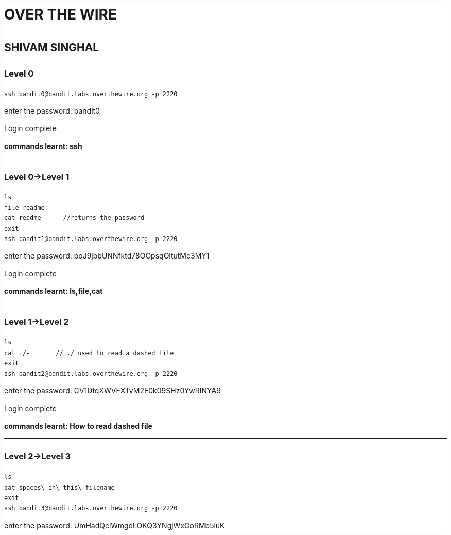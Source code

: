 # OVER THE WIRE
## SHIVAM SINGHAL

### Level 0
~~~
ssh bandit0@bandit.labs.overthewire.org -p 2220
~~~
enter the password: bandit0

Login complete

**commands learnt: ssh**
***

### Level 0->Level 1
~~~
ls
file readme
cat readme      //returns the password
exit
ssh bandit1@bandit.labs.overthewire.org -p 2220
~~~
enter the password: boJ9jbbUNNfktd78OOpsqOltutMc3MY1

Login complete

**commands learnt: ls,file,cat**

***
### Level 1->Level 2

~~~
ls
cat ./-       // ./ used to read a dashed file
exit
ssh bandit2@bandit.labs.overthewire.org -p 2220
~~~
enter the password: CV1DtqXWVFXTvM2F0k09SHz0YwRINYA9

Login complete

**commands learnt: How to read dashed file**
***
### Level 2->Level 3

~~~
ls
cat spaces\ in\ this\ filename
exit
ssh bandit3@bandit.labs.overthewire.org -p 2220
~~~
enter the password: UmHadQclWmgdLOKQ3YNgjWxGoRMb5luK
